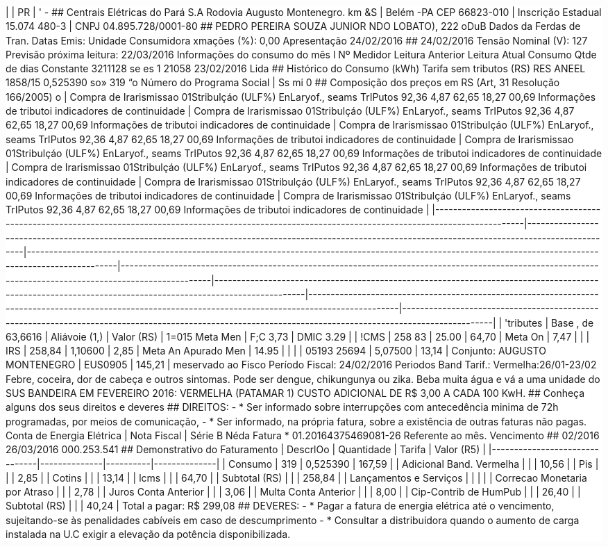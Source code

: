 | | PR | ' - ## Centrais Elétricas do Pará S.A Rodovia Augusto Montenegro. km &amp;S | Belém -PA CEP 66823-010 | Inscrição Estadual 15.074 480-3 | CNPJ 04.895.728/0001-80 ## PEDRO PEREIRA SOUZA JUNIOR NDO LOBATO), 222 oDuB Dados da Ferdas de Tran. Datas Emis: Unidade Consumidora xmações (%): 0,00 Apresentação 24/02/2016 ## 24/02/2016 Tensão Nominal (V): 127 Previsão próxima leitura: 22/03/2016 Informações do consumo do mês l Nº Medidor Leitura Anterior Leitura Atual Consumo Qtde de dias Constante 3211128 se es 1 21058 23/02/2016 Lida ## Histórico do Consumo (kWh) Tarifa sem tributos (RS) RES ANEEL 1858/15 0,525390 so» 319 “o Número do Programa Social | Ss mi 0 ## Composição dos preços em RS (Art, 31 Resolução 166/2005) o | Compra de Irarismissao 01Stribulçáo (ULF%) EnLaryof., seams TrIPutos 92,36 4,87 62,65 18,27 00,69 Informações de tributoi indicadores de continuidade | Compra de Irarismissao 01Stribulçáo (ULF%) EnLaryof., seams TrIPutos 92,36 4,87 62,65 18,27 00,69 Informações de tributoi indicadores de continuidade | Compra de Irarismissao 01Stribulçáo (ULF%) EnLaryof., seams TrIPutos 92,36 4,87 62,65 18,27 00,69 Informações de tributoi indicadores de continuidade | Compra de Irarismissao 01Stribulçáo (ULF%) EnLaryof., seams TrIPutos 92,36 4,87 62,65 18,27 00,69 Informações de tributoi indicadores de continuidade | Compra de Irarismissao 01Stribulçáo (ULF%) EnLaryof., seams TrIPutos 92,36 4,87 62,65 18,27 00,69 Informações de tributoi indicadores de continuidade | Compra de Irarismissao 01Stribulçáo (ULF%) EnLaryof., seams TrIPutos 92,36 4,87 62,65 18,27 00,69 Informações de tributoi indicadores de continuidade | Compra de Irarismissao 01Stribulçáo (ULF%) EnLaryof., seams TrIPutos 92,36 4,87 62,65 18,27 00,69 Informações de tributoi indicadores de continuidade | |---------------------------------------------------------------------------------------------------------------------------------------------------------|---------------------------------------------------------------------------------------------------------------------------------------------------------|---------------------------------------------------------------------------------------------------------------------------------------------------------|---------------------------------------------------------------------------------------------------------------------------------------------------------|---------------------------------------------------------------------------------------------------------------------------------------------------------|---------------------------------------------------------------------------------------------------------------------------------------------------------|---------------------------------------------------------------------------------------------------------------------------------------------------------| | 'tributes | Base , de 63,6616 | Aliávoie (1,) | Valor (RS) | 1=015 Meta Men | F;C 3,73 | DMIC 3.29 | | !CMS | 258 83 | 25.00 | 64,70 | Meta On | 7,47 | | | IRS | 258,84 | 1,10600 | 2,85 | Meta An Apurado Men | 14.95 | | | | 05193 25694 | 5,07500 | 13,14 | Conjunto: AUGUSTO MONTENEGRO | EUS0905 | 145,21 | meservado ao Fisco Período Fiscal: 24/02/2016 Periodos Band Tarif.: Vermelha:26/01-23/02 Febre, coceira, dor de cabeça e outros sintomas. Pode ser dengue, chikungunya ou zika. Beba muita água e vá a uma unidade do SUS BANDEIRA EM FEVEREIRO 2016: VERMELHA (PATAMAR 1) CUSTO ADICIONAL DE R$ 3,00 A CADA 100 KwH. ## Conheça alguns dos seus direitos e deveres ## DIREITOS: - * Ser informado sobre interrupções com antecedência minima de 72h programadas, por meios de comunicação, - * Ser informado, na própria fatura, sobre a existência de outras faturas não pagas. Conta de Energia Elétrica | Nota Fiscal | Série B Néda Fatura * 01.20164375469081-26 Referente ao mês. Vencimento ## 02/2016 26/03/2016 000.253.541 ## Demonstrativo do Faturamento | DescrlOo | Quantidade | Tarifa | Valor (R5) | |-------------------------------|--------------|----------|--------------| | Consumo | 319 | 0,525390 | 167,59 | | Adicional Band. Vermelha | | | 10,56 | | Pis | | | 2,85 | | Cotins | | | 13,14 | | lcms | | | 64,70 | | Subtotal (RS) | | | 258,84 | | Lançamentos e Serviços | | | | | Correcao Monetaria por Atraso | | | 2,78 | | Juros Conta Anterior | | | 3,06 | | Multa Conta Anterior | | | 8,00 | | Cip-Contrib de HumPub | | | 26,40 | | Subtotal (RS) | | | 40,24 | Total a pagar: R$ 299,08 ## DEVERES: - * Pagar a fatura de energia elétrica até o vencimento, sujeitando-se às penalidades cabíveis em caso de descumprimento - * Consultar a distribuidora quando o aumento de carga instalada na U.C exigir a elevação da potência disponibilizada.
